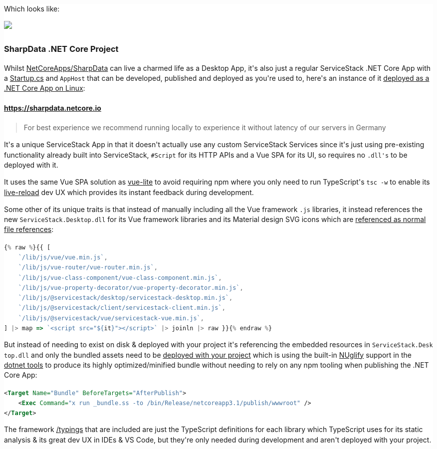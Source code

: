 Which looks like:

![](https://raw.githubusercontent.com/ServiceStack/docs/master/docs/images/release-notes/v5.9/sharpdata-customer-rowcomponent.png) 

### SharpData .NET Core Project

Whilst [NetCoreApps/SharpData](https://github.com/NetCoreApps/SharpData) can live a charmed life as a Desktop App, it's also just a regular ServiceStack .NET Core App with a [Startup.cs](https://github.com/NetCoreApps/SharpData/blob/master/Startup.cs) and `AppHost` that can be developed, published and deployed as you're used to, here's an instance of it [deployed as a .NET Core App on Linux](/netcore-deploy-rsync):

#### https://sharpdata.netcore.io

> For best experience we recommend running locally to experience it without latency of our servers in Germany

It's a unique ServiceStack App in that it doesn't actually use any custom ServiceStack Services since it's just using pre-existing functionality already built into ServiceStack, `#Script` for its HTTP APIs and a Vue SPA for its UI, so requires no `.dll's` to be deployed with it.

It uses the same Vue SPA solution as [vue-lite](https://github.com/NetCoreTemplates/vue-lite) to avoid requiring npm where you only need to run TypeScript's `tsc -w` to enable its [live-reload](/hot-reloading) dev UX which provides its instant feedback during development.

Some other of its unique traits is that instead of manually including all the Vue framework `.js` libraries, it instead references the new `ServiceStack.Desktop.dll` for its Vue framework libraries and its Material design SVG icons which are [referenced as normal file references](https://github.com/NetCoreApps/SharpData/blob/0499e7c66ca4289d17158e79bcc91815bbcd7a99/wwwroot/_layout.html#L60-L66):

```js
{% raw %}{{ [
    `/lib/js/vue/vue.min.js`,
    `/lib/js/vue-router/vue-router.min.js`,
    `/lib/js/vue-class-component/vue-class-component.min.js`,
    `/lib/js/vue-property-decorator/vue-property-decorator.min.js`,
    `/lib/js/@servicestack/desktop/servicestack-desktop.min.js`,
    `/lib/js/@servicestack/client/servicestack-client.min.js`,
    `/lib/js/@servicestack/vue/servicestack-vue.min.js`,
] |> map => `<script src="${it}"></script>` |> joinln |> raw }}{% endraw %}
```

But instead of needing to exist on disk & deployed with your project it's referencing the embedded resources in `ServiceStack.Desktop.dll` and only the bundled assets need to be [deployed with your project](https://github.com/NetCoreApps/SharpData/blob/0499e7c66ca4289d17158e79bcc91815bbcd7a99/SharpData.csproj#L17) which is using the built-in [NUglify](https://github.com/xoofx/NUglify) support in the [dotnet tools](/dotnet-tool) to produce its highly optimized/minified bundle without needing to rely on any npm tooling when publishing the .NET Core App:

```xml
<Target Name="Bundle" BeforeTargets="AfterPublish">
    <Exec Command="x run _bundle.ss -to /bin/Release/netcoreapp3.1/publish/wwwroot" />
</Target>
```

The framework [/typings](https://github.com/NetCoreApps/SharpData/tree/master/typings) that are included are just the TypeScript definitions for each library which TypeScript uses for its static analysis & its great dev UX in IDEs & VS Code, but they're only needed during development and aren't deployed with your project.
